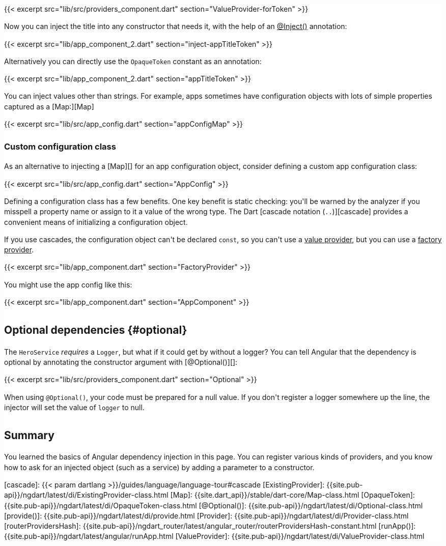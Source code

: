 {{< excerpt src="lib/src/providers_component.dart" section="ValueProvider-forToken" >}}

Now you can inject the title into any constructor that needs it, with
the help of an [@Inject()][] annotation:

{{< excerpt src="lib/app_component_2.dart" section="inject-appTitleToken" >}}

Alternatively you can directly use the `OpaqueToken` constant as an annotation:

{{< excerpt src="lib/app_component_2.dart" section="appTitleToken" >}}

You can inject values other than strings. For example, apps sometimes have
configuration objects with lots of simple properties captured as a [Map:][Map]

{{< excerpt src="lib/src/app_config.dart" section="appConfigMap" >}}

### Custom configuration class

As an alternative to injecting a [Map][] for an app configuration object,
consider defining a custom app configuration class:

{{< excerpt src="lib/src/app_config.dart" section="AppConfig" >}}

Defining a configuration class has a few benefits. One key benefit
is static checking: you'll be warned by the analyzer if you misspell a property
name or assign to it a value of the wrong type.
The Dart [cascade notation (`..`)][cascade] provides a convenient means of initializing
a configuration object.

If you use cascades, the configuration object can't be declared `const`, so you
can't use a [value provider](#value-providers), but
you can use a [factory provider](#factory-providers).

{{< excerpt src="lib/app_component.dart" section="FactoryProvider" >}}

You might use the app config like this:

{{< excerpt src="lib/app_component.dart" section="AppComponent" >}}

## Optional dependencies {#optional}

The `HeroService` *requires* a `Logger`, but what if it could get by without
a logger?
You can tell Angular that the dependency is optional by annotating the
constructor argument with [@Optional()][]:

{{< excerpt src="lib/src/providers_component.dart" section="Optional" >}}

When using `@Optional()`, your code must be prepared for a null value. If you
don't register a logger somewhere up the line, the injector will set the
value of `logger` to null.

## Summary

You learned the basics of Angular dependency injection in this page.
You can register various kinds of providers,
and you know how to ask for an injected object (such as a service) by
adding a parameter to a constructor.


[@Component()]: {{site.pub-api}}/ngdart/latest/di/Component-class.html
[@Inject()]: {{site.pub-api}}/ngdart/latest/di/Inject-class.html
[ClassProvider]: {{site.pub-api}}/ngdart/latest/di/ClassProvider-class.html
[cascade]: {{< param dartlang >}}/guides/language/language-tour#cascade
[ExistingProvider]: {{site.pub-api}}/ngdart/latest/di/ExistingProvider-class.html
[Map]: {{site.dart_api}}/stable/dart-core/Map-class.html
[OpaqueToken]: {{site.pub-api}}/ngdart/latest/di/OpaqueToken-class.html
[@Optional()]: {{site.pub-api}}/ngdart/latest/di/Optional-class.html
[provide()]: {{site.pub-api}}/ngdart/latest/di/provide.html
[Provider]: {{site.pub-api}}/ngdart/latest/di/Provider-class.html
[routerProvidersHash]: {{site.pub-api}}/ngdart_router/latest/angular_router/routerProvidersHash-constant.html
[runApp()]: {{site.pub-api}}/ngdart/latest/angular/runApp.html
[ValueProvider]: {{site.pub-api}}/ngdart/latest/di/ValueProvider-class.html